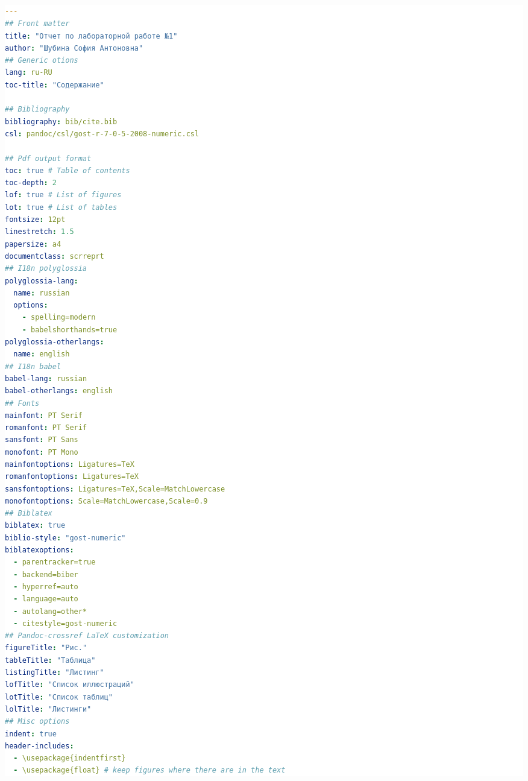 ```yaml
---
## Front matter
title: "Отчет по лабораторной работе №1"
author: "Шубина София Антоновна"
## Generic otions
lang: ru-RU
toc-title: "Содержание"

## Bibliography
bibliography: bib/cite.bib
csl: pandoc/csl/gost-r-7-0-5-2008-numeric.csl

## Pdf output format
toc: true # Table of contents
toc-depth: 2
lof: true # List of figures
lot: true # List of tables
fontsize: 12pt
linestretch: 1.5
papersize: a4
documentclass: scrreprt
## I18n polyglossia
polyglossia-lang:
  name: russian
  options:
	- spelling=modern
	- babelshorthands=true
polyglossia-otherlangs:
  name: english
## I18n babel
babel-lang: russian
babel-otherlangs: english
## Fonts
mainfont: PT Serif
romanfont: PT Serif
sansfont: PT Sans
monofont: PT Mono
mainfontoptions: Ligatures=TeX
romanfontoptions: Ligatures=TeX
sansfontoptions: Ligatures=TeX,Scale=MatchLowercase
monofontoptions: Scale=MatchLowercase,Scale=0.9
## Biblatex
biblatex: true
biblio-style: "gost-numeric"
biblatexoptions:
  - parentracker=true
  - backend=biber
  - hyperref=auto
  - language=auto
  - autolang=other*
  - citestyle=gost-numeric
## Pandoc-crossref LaTeX customization
figureTitle: "Рис."
tableTitle: "Таблица"
listingTitle: "Листинг"
lofTitle: "Список иллюстраций"
lotTitle: "Список таблиц"
lolTitle: "Листинги"
## Misc options
indent: true
header-includes:
  - \usepackage{indentfirst}
  - \usepackage{float} # keep figures where there are in the text
```